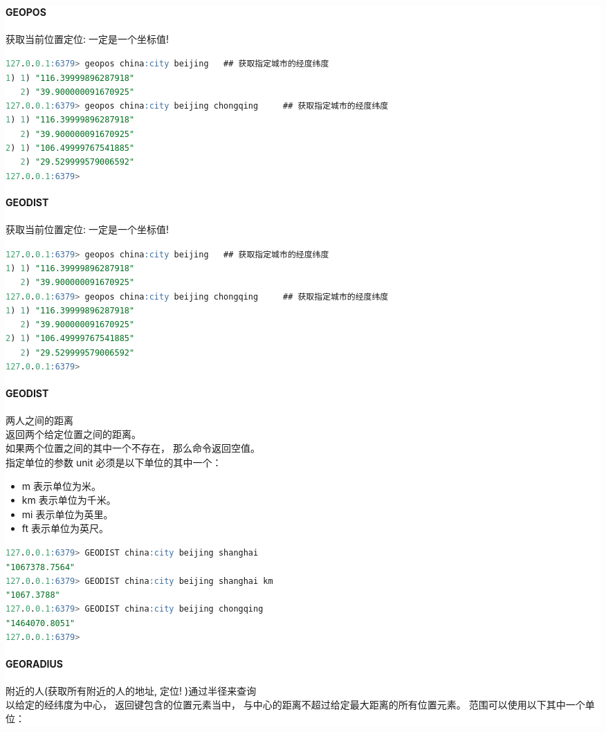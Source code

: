 #### GEOPOS
获取当前位置定位: 一定是一个坐标值!
```sql
127.0.0.1:6379> geopos china:city beijing   ## 获取指定城市的经度纬度
1) 1) "116.39999896287918"
   2) "39.900000091670925"
127.0.0.1:6379> geopos china:city beijing chongqing     ## 获取指定城市的经度纬度
1) 1) "116.39999896287918"
   2) "39.900000091670925"
2) 1) "106.49999767541885"
   2) "29.529999579006592"
127.0.0.1:6379> 
```

#### GEODIST
获取当前位置定位: 一定是一个坐标值!
```sql
127.0.0.1:6379> geopos china:city beijing   ## 获取指定城市的经度纬度
1) 1) "116.39999896287918"
   2) "39.900000091670925"
127.0.0.1:6379> geopos china:city beijing chongqing     ## 获取指定城市的经度纬度
1) 1) "116.39999896287918"
   2) "39.900000091670925"
2) 1) "106.49999767541885"
   2) "29.529999579006592"
127.0.0.1:6379> 
```

#### GEODIST
两人之间的距离    
返回两个给定位置之间的距离。   
如果两个位置之间的其中一个不存在， 那么命令返回空值。   
指定单位的参数 unit 必须是以下单位的其中一个：   

- m 表示单位为米。
- km 表示单位为千米。
- mi 表示单位为英里。
- ft 表示单位为英尺。

```sql
127.0.0.1:6379> GEODIST china:city beijing shanghai
"1067378.7564"
127.0.0.1:6379> GEODIST china:city beijing shanghai km
"1067.3788"
127.0.0.1:6379> GEODIST china:city beijing chongqing
"1464070.8051"
127.0.0.1:6379>                                                                                                       
```

#### GEORADIUS
附近的人(获取所有附近的人的地址, 定位! )通过半径来查询   
以给定的经纬度为中心， 返回键包含的位置元素当中， 与中心的距离不超过给定最大距离的所有位置元素。
范围可以使用以下其中一个单位：   
